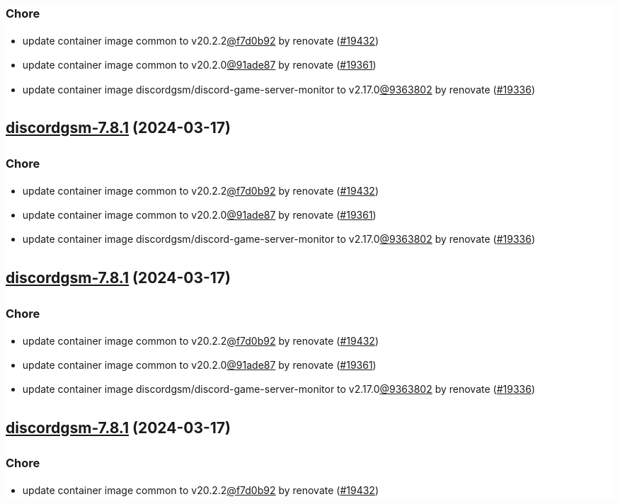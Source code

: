 ### Chore



- update container image common to v20.2.2[@f7d0b92](https://github.com/f7d0b92) by renovate ([#19432](https://github.com/truecharts/charts/issues/19432))

- update container image common to v20.2.0[@91ade87](https://github.com/91ade87) by renovate ([#19361](https://github.com/truecharts/charts/issues/19361))

- update container image discordgsm/discord-game-server-monitor to v2.17.0[@9363802](https://github.com/9363802) by renovate ([#19336](https://github.com/truecharts/charts/issues/19336))


## [discordgsm-7.8.1](https://github.com/truecharts/charts/compare/discordgsm-7.6.0...discordgsm-7.8.1) (2024-03-17)

### Chore



- update container image common to v20.2.2[@f7d0b92](https://github.com/f7d0b92) by renovate ([#19432](https://github.com/truecharts/charts/issues/19432))

- update container image common to v20.2.0[@91ade87](https://github.com/91ade87) by renovate ([#19361](https://github.com/truecharts/charts/issues/19361))

- update container image discordgsm/discord-game-server-monitor to v2.17.0[@9363802](https://github.com/9363802) by renovate ([#19336](https://github.com/truecharts/charts/issues/19336))


## [discordgsm-7.8.1](https://github.com/truecharts/charts/compare/discordgsm-7.6.0...discordgsm-7.8.1) (2024-03-17)

### Chore



- update container image common to v20.2.2[@f7d0b92](https://github.com/f7d0b92) by renovate ([#19432](https://github.com/truecharts/charts/issues/19432))

- update container image common to v20.2.0[@91ade87](https://github.com/91ade87) by renovate ([#19361](https://github.com/truecharts/charts/issues/19361))

- update container image discordgsm/discord-game-server-monitor to v2.17.0[@9363802](https://github.com/9363802) by renovate ([#19336](https://github.com/truecharts/charts/issues/19336))


## [discordgsm-7.8.1](https://github.com/truecharts/charts/compare/discordgsm-7.6.0...discordgsm-7.8.1) (2024-03-17)

### Chore



- update container image common to v20.2.2[@f7d0b92](https://github.com/f7d0b92) by renovate ([#19432](https://github.com/truecharts/charts/issues/19432))
